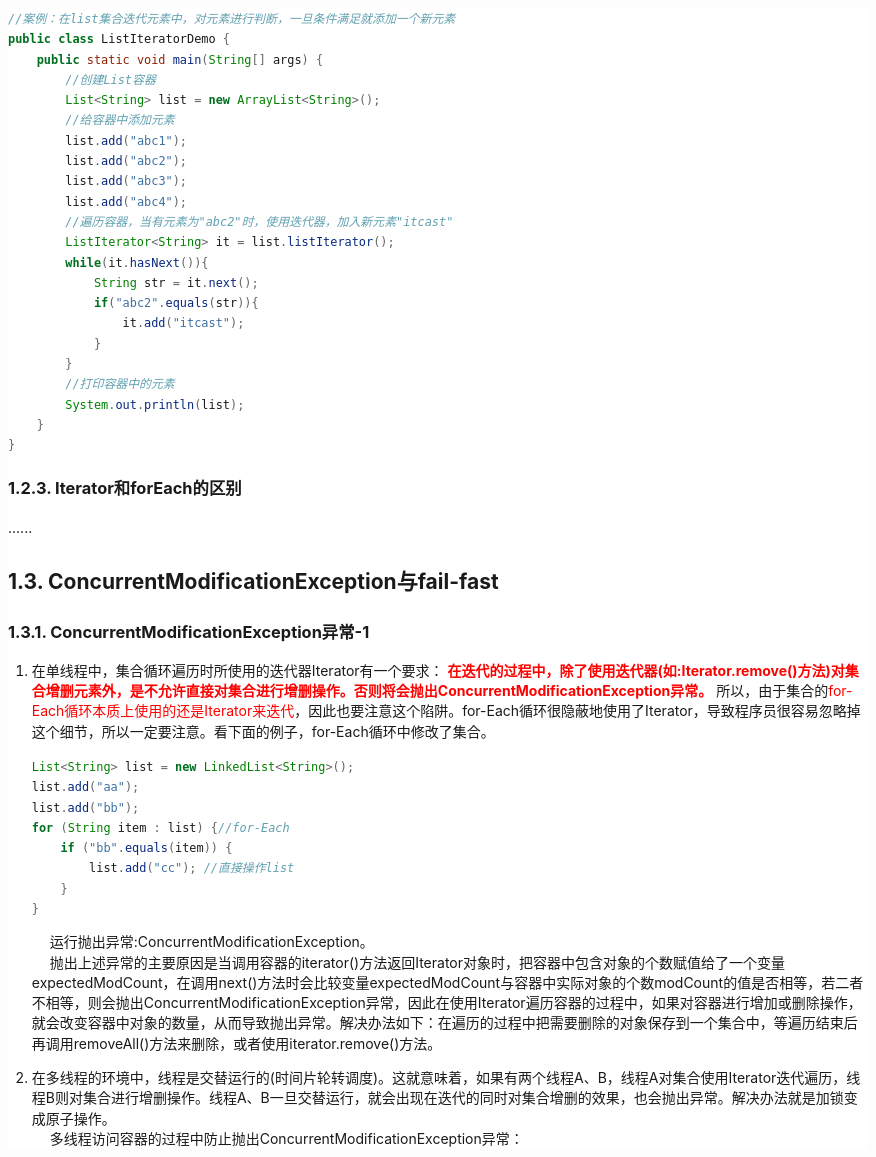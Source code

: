 ```java
//案例：在list集合迭代元素中，对元素进行判断，一旦条件满足就添加一个新元素
public class ListIteratorDemo {
	public static void main(String[] args) {
		//创建List容器
		List<String> list = new ArrayList<String>();
		//给容器中添加元素
		list.add("abc1");
		list.add("abc2");
		list.add("abc3");
		list.add("abc4");
		//遍历容器，当有元素为"abc2"时，使用迭代器，加入新元素"itcast"
		ListIterator<String> it = list.listIterator();
		while(it.hasNext()){
			String str = it.next();
			if("abc2".equals(str)){
				it.add("itcast");
			}
		}
		//打印容器中的元素
		System.out.println(list);
	}
}
```

### 1.2.3. Iterator和forEach的区别  
......


## 1.3. ConcurrentModificationException与fail-fast  
### 1.3.1. ConcurrentModificationException异常-1  
1. 在单线程中，集合循环遍历时所使用的迭代器Iterator有一个要求： **<font color = "red">在迭代的过程中，除了使用迭代器(如:Iterator.remove()方法)对集合增删元素外，是不允许直接对集合进行增删操作。否则将会抛出ConcurrentModificationException异常。</font>** 所以，由于集合的<font color = "red">for-Each循环本质上使用的还是Iterator来迭代</font>，因此也要注意这个陷阱。for-Each循环很隐蔽地使用了Iterator，导致程序员很容易忽略掉这个细节，所以一定要注意。看下面的例子，for-Each循环中修改了集合。  

    ```java
    List<String> list = new LinkedList<String>();
    list.add("aa");
    list.add("bb");
    for (String item : list) {//for-Each
        if ("bb".equals(item)) {
            list.add("cc"); //直接操作list
        }
    }
    ```  
    &emsp; 运行抛出异常:ConcurrentModificationException。  
    &emsp; 抛出上述异常的主要原因是当调用容器的iterator()方法返回Iterator对象时，把容器中包含对象的个数赋值给了一个变量expectedModCount，在调用next()方法时会比较变量expectedModCount与容器中实际对象的个数modCount的值是否相等，若二者不相等，则会抛出ConcurrentModificationException异常，因此在使用Iterator遍历容器的过程中，如果对容器进行增加或删除操作，就会改变容器中对象的数量，从而导致抛出异常。解决办法如下：在遍历的过程中把需要删除的对象保存到一个集合中，等遍历结束后再调用removeAll()方法来删除，或者使用iterator.remove()方法。  
2. 在多线程的环境中，线程是交替运行的(时间片轮转调度)。这就意味着，如果有两个线程A、B，线程A对集合使用Iterator迭代遍历，线程B则对集合进行增删操作。线程A、B一旦交替运行，就会出现在迭代的同时对集合增删的效果，也会抛出异常。解决办法就是加锁变成原子操作。  
    &emsp; 多线程访问容器的过程中防止抛出ConcurrentModificationException异常：  
